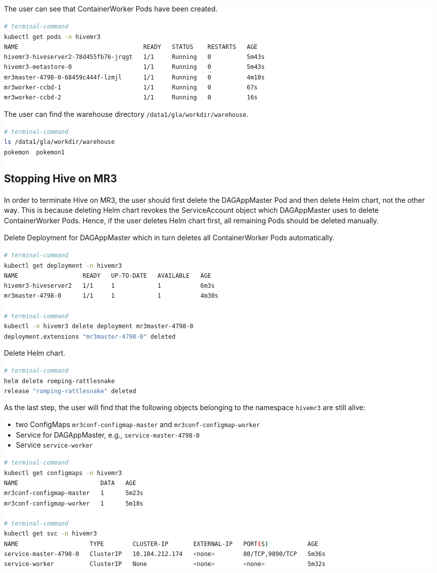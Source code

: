 The user can see that ContainerWorker Pods have been created.
```sh
# terminal-command
kubectl get pods -n hivemr3
NAME                                   READY   STATUS    RESTARTS   AGE
hivemr3-hiveserver2-78d455fb76-jrqgt   1/1     Running   0          5m43s
hivemr3-metastore-0                    1/1     Running   0          5m43s
mr3master-4798-0-68459c444f-lzmjl      1/1     Running   0          4m10s
mr3worker-ccbd-1                       1/1     Running   0          67s
mr3worker-ccbd-2                       1/1     Running   0          16s
```

The user can find the warehouse directory `/data1/gla/workdir/warehouse`.
```sh
# terminal-command
ls /data1/gla/workdir/warehouse
pokemon  pokemon1
```

## Stopping Hive on MR3

In order to terminate Hive on MR3, the user should first delete the DAGAppMaster Pod and then delete Helm chart, not the other way.
This is because deleting Helm chart revokes the ServiceAccount object which DAGAppMaster uses to delete ContainerWorker Pods.
Hence, if the user deletes Helm chart first, all remaining Pods should be deleted manually.

Delete Deployment for DAGAppMaster which in turn deletes all ContainerWorker Pods automatically.
```sh
# terminal-command
kubectl get deployment -n hivemr3
NAME                  READY   UP-TO-DATE   AVAILABLE   AGE
hivemr3-hiveserver2   1/1     1            1           6m3s
mr3master-4798-0      1/1     1            1           4m30s

# terminal-command
kubectl -n hivemr3 delete deployment mr3master-4798-0
deployment.extensions "mr3master-4798-0" deleted
```

Delete Helm chart.
```sh
# terminal-command
helm delete romping-rattlesnake
release "romping-rattlesnake" deleted
```

As the last step, the user will find that the following objects belonging to the namespace `hivemr3` are still alive:

* two ConfigMaps `mr3conf-configmap-master` and `mr3conf-configmap-worker`
* Service for DAGAppMaster, e.g., `service-master-4798-0`
* Service `service-worker`

```sh
# terminal-command
kubectl get configmaps -n hivemr3
NAME                       DATA   AGE
mr3conf-configmap-master   1      5m23s
mr3conf-configmap-worker   1      5m18s

# terminal-command
kubectl get svc -n hivemr3
NAME                    TYPE        CLUSTER-IP       EXTERNAL-IP   PORT(S)           AGE
service-master-4798-0   ClusterIP   10.104.212.174   <none>        80/TCP,9890/TCP   5m36s
service-worker          ClusterIP   None             <none>        <none>            5m32s
```
